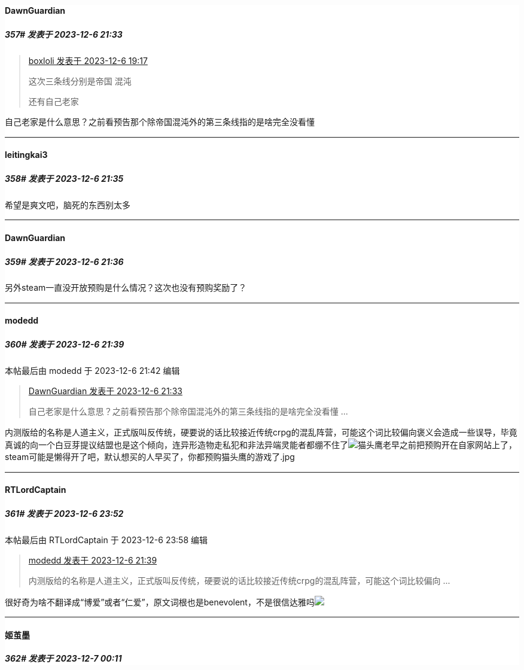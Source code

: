 ####  DawnGuardian  
##### 357#       发表于 2023-12-6 21:33

<blockquote><a href="httphttps://bbs.saraba1st.com/2b/forum.php?mod=redirect&amp;goto=findpost&amp;pid=63244223&amp;ptid=2071702" target="_blank">boxloli 发表于 2023-12-6 19:17</a>

这次三条线分别是帝国 混沌

还有自己老家</blockquote>
自己老家是什么意思？之前看预告那个除帝国混沌外的第三条线指的是啥完全没看懂

*****

####  leitingkai3  
##### 358#       发表于 2023-12-6 21:35

希望是爽文吧，脑死的东西别太多

*****

####  DawnGuardian  
##### 359#       发表于 2023-12-6 21:36

另外steam一直没开放预购是什么情况？这次也没有预购奖励了？

*****

####  modedd  
##### 360#       发表于 2023-12-6 21:39

 本帖最后由 modedd 于 2023-12-6 21:42 编辑 
<blockquote><a href="httphttps://bbs.saraba1st.com/2b/forum.php?mod=redirect&amp;goto=findpost&amp;pid=63245509&amp;ptid=2071702" target="_blank">DawnGuardian 发表于 2023-12-6 21:33</a>

自己老家是什么意思？之前看预告那个除帝国混沌外的第三条线指的是啥完全没看懂 ...</blockquote>
内测版给的名称是人道主义，正式版叫反传统，硬要说的话比较接近传统crpg的混乱阵营，可能这个词比较偏向褒义会造成一些误导，毕竟真诚的向一个白豆芽提议结盟也是这个倾向，连异形造物走私犯和非法异端灵能者都绷不住了<img src="https://static.saraba1st.com/image/smiley/face2017/068.png" referrerpolicy="no-referrer">猫头鹰老早之前把预购开在自家网站上了，steam可能是懒得开了吧，默认想买的人早买了，你都预购猫头鹰的游戏了.jpg


*****

####  RTLordCaptain  
##### 361#       发表于 2023-12-6 23:52

 本帖最后由 RTLordCaptain 于 2023-12-6 23:58 编辑 
<blockquote><a href="httphttps://bbs.saraba1st.com/2b/forum.php?mod=redirect&amp;goto=findpost&amp;pid=63245553&amp;ptid=2071702" target="_blank">modedd 发表于 2023-12-6 21:39</a>

内测版给的名称是人道主义，正式版叫反传统，硬要说的话比较接近传统crpg的混乱阵营，可能这个词比较偏向 ...</blockquote>
很好奇为啥不翻译成“博爱”或者“仁爱”，原文词根也是benevolent，不是很信达雅吗<img src="https://static.saraba1st.com/image/smiley/face2017/067.png" referrerpolicy="no-referrer">


*****

####  姬茧墨  
##### 362#       发表于 2023-12-7 00:11
